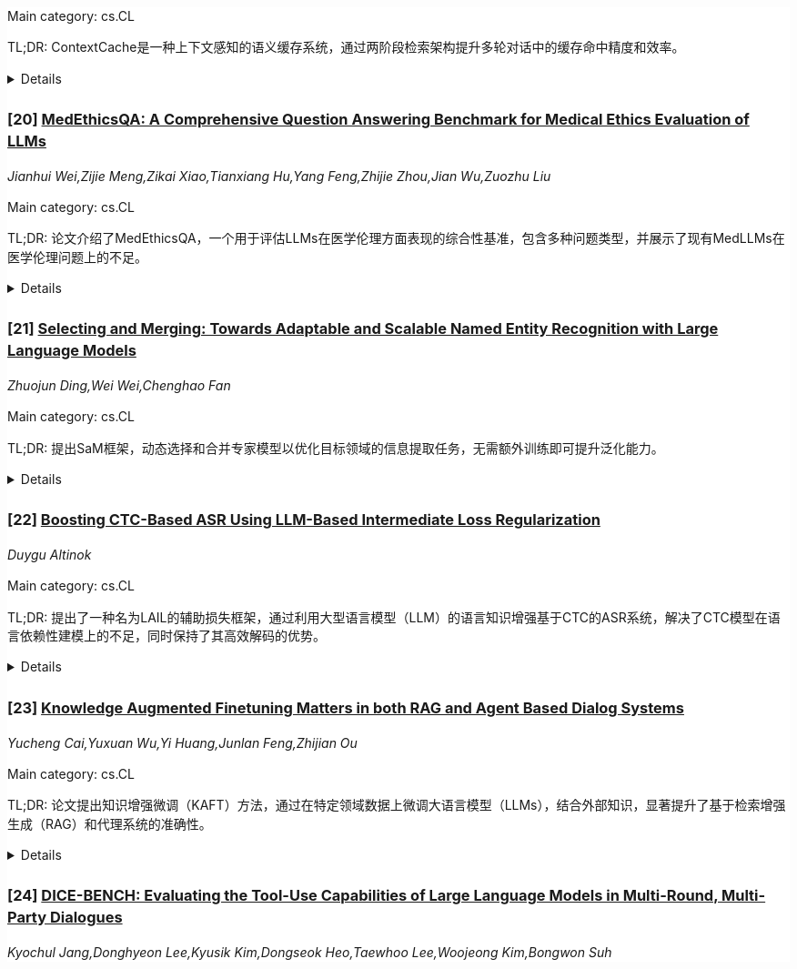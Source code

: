 Main category: cs.CL

TL;DR: ContextCache是一种上下文感知的语义缓存系统，通过两阶段检索架构提升多轮对话中的缓存命中精度和效率。


<details><summary>Details</summary></details>


### [20] [MedEthicsQA: A Comprehensive Question Answering Benchmark for Medical Ethics Evaluation of LLMs](https://arxiv.org/abs/2506.22808)
*Jianhui Wei,Zijie Meng,Zikai Xiao,Tianxiang Hu,Yang Feng,Zhijie Zhou,Jian Wu,Zuozhu Liu*

Main category: cs.CL

TL;DR: 论文介绍了MedEthicsQA，一个用于评估LLMs在医学伦理方面表现的综合性基准，包含多种问题类型，并展示了现有MedLLMs在医学伦理问题上的不足。


<details><summary>Details</summary></details>


### [21] [Selecting and Merging: Towards Adaptable and Scalable Named Entity Recognition with Large Language Models](https://arxiv.org/abs/2506.22813)
*Zhuojun Ding,Wei Wei,Chenghao Fan*

Main category: cs.CL

TL;DR: 提出SaM框架，动态选择和合并专家模型以优化目标领域的信息提取任务，无需额外训练即可提升泛化能力。


<details><summary>Details</summary></details>


### [22] [Boosting CTC-Based ASR Using LLM-Based Intermediate Loss Regularization](https://arxiv.org/abs/2506.22846)
*Duygu Altinok*

Main category: cs.CL

TL;DR: 提出了一种名为LAIL的辅助损失框架，通过利用大型语言模型（LLM）的语言知识增强基于CTC的ASR系统，解决了CTC模型在语言依赖性建模上的不足，同时保持了其高效解码的优势。


<details><summary>Details</summary></details>


### [23] [Knowledge Augmented Finetuning Matters in both RAG and Agent Based Dialog Systems](https://arxiv.org/abs/2506.22852)
*Yucheng Cai,Yuxuan Wu,Yi Huang,Junlan Feng,Zhijian Ou*

Main category: cs.CL

TL;DR: 论文提出知识增强微调（KAFT）方法，通过在特定领域数据上微调大语言模型（LLMs），结合外部知识，显著提升了基于检索增强生成（RAG）和代理系统的准确性。


<details><summary>Details</summary></details>


### [24] [DICE-BENCH: Evaluating the Tool-Use Capabilities of Large Language Models in Multi-Round, Multi-Party Dialogues](https://arxiv.org/abs/2506.22853)
*Kyochul Jang,Donghyeon Lee,Kyusik Kim,Dongseok Heo,Taewhoo Lee,Woojeong Kim,Bongwon Suh*
